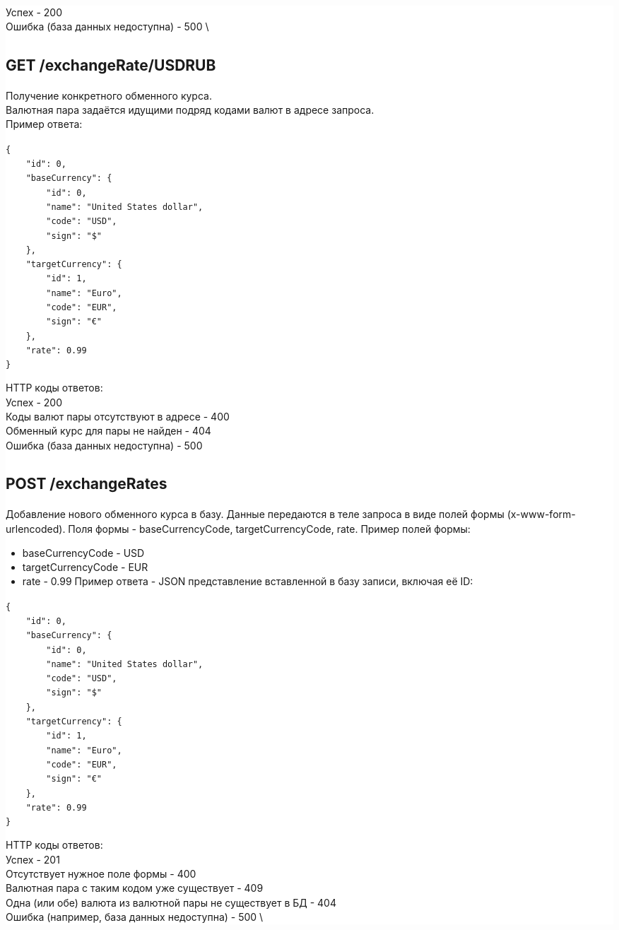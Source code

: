 Успех - 200 \
Ошибка (база данных недоступна) - 500 \

## GET /exchangeRate/USDRUB 
Получение конкретного обменного курса. \
Валютная пара задаётся идущими подряд кодами валют в адресе запроса. \
Пример ответа:
```
{
    "id": 0,
    "baseCurrency": {
        "id": 0,
        "name": "United States dollar",
        "code": "USD",
        "sign": "$"
    },
    "targetCurrency": {
        "id": 1,
        "name": "Euro",
        "code": "EUR",
        "sign": "€"
    },
    "rate": 0.99
}
```
HTTP коды ответов: \
Успех - 200 \
Коды валют пары отсутствуют в адресе - 400 \
Обменный курс для пары не найден - 404 \
Ошибка (база данных недоступна) - 500 
## POST /exchangeRates
Добавление нового обменного курса в базу.
Данные передаются в теле запроса в виде полей формы (x-www-form-urlencoded).
Поля формы - baseCurrencyCode, targetCurrencyCode, rate. Пример полей формы:

- baseCurrencyCode - USD
- targetCurrencyCode - EUR
- rate - 0.99
Пример ответа - JSON представление вставленной в базу записи, включая её ID:
```
{
    "id": 0,
    "baseCurrency": {
        "id": 0,
        "name": "United States dollar",
        "code": "USD",
        "sign": "$"
    },
    "targetCurrency": {
        "id": 1,
        "name": "Euro",
        "code": "EUR",
        "sign": "€"
    },
    "rate": 0.99
}
```
HTTP коды ответов: \
Успех - 201 \
Отсутствует нужное поле формы - 400 \
Валютная пара с таким кодом уже существует - 409 \
Одна (или обе) валюта из валютной пары не существует в БД - 404 \
Ошибка (например, база данных недоступна) - 500 \